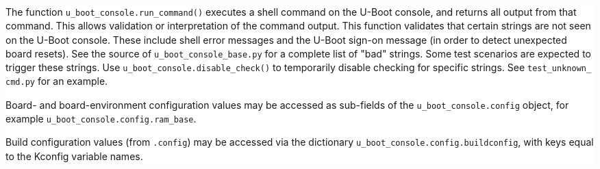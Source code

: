 The function `u_boot_console.run_command()` executes a shell command on the
U-Boot console, and returns all output from that command. This allows
validation or interpretation of the command output. This function validates
that certain strings are not seen on the U-Boot console. These include shell
error messages and the U-Boot sign-on message (in order to detect unexpected
board resets). See the source of `u_boot_console_base.py` for a complete list of
"bad" strings. Some test scenarios are expected to trigger these strings. Use
`u_boot_console.disable_check()` to temporarily disable checking for specific
strings. See `test_unknown_cmd.py` for an example.

Board- and board-environment configuration values may be accessed as sub-fields
of the `u_boot_console.config` object, for example
`u_boot_console.config.ram_base`.

Build configuration values (from `.config`) may be accessed via the dictionary
`u_boot_console.config.buildconfig`, with keys equal to the Kconfig variable
names.
